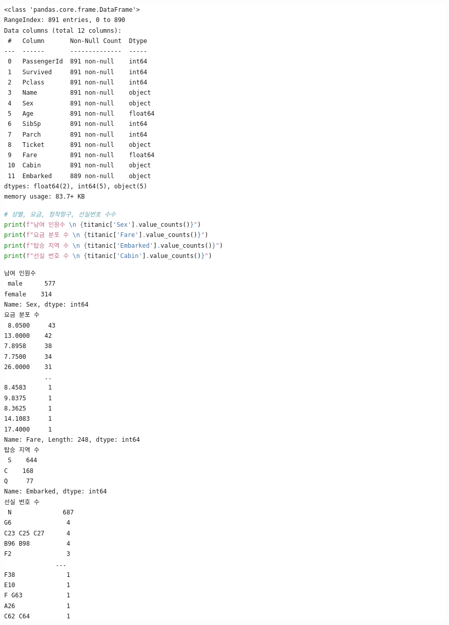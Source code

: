     <class 'pandas.core.frame.DataFrame'>
    RangeIndex: 891 entries, 0 to 890
    Data columns (total 12 columns):
     #   Column       Non-Null Count  Dtype  
    ---  ------       --------------  -----  
     0   PassengerId  891 non-null    int64  
     1   Survived     891 non-null    int64  
     2   Pclass       891 non-null    int64  
     3   Name         891 non-null    object 
     4   Sex          891 non-null    object 
     5   Age          891 non-null    float64
     6   SibSp        891 non-null    int64  
     7   Parch        891 non-null    int64  
     8   Ticket       891 non-null    object 
     9   Fare         891 non-null    float64
     10  Cabin        891 non-null    object 
     11  Embarked     889 non-null    object 
    dtypes: float64(2), int64(5), object(5)
    memory usage: 83.7+ KB



```python
# 성별, 요금, 정착항구, 선실번호 수수
print(f"남여 인원수 \n {titanic['Sex'].value_counts()}")
print(f"요금 분포 수 \n {titanic['Fare'].value_counts()}")
print(f"탑승 지역 수 \n {titanic['Embarked'].value_counts()}")
print(f"선실 번호 수 \n {titanic['Cabin'].value_counts()}")
```

    남여 인원수 
     male      577
    female    314
    Name: Sex, dtype: int64
    요금 분포 수 
     8.0500     43
    13.0000    42
    7.8958     38
    7.7500     34
    26.0000    31
               ..
    8.4583      1
    9.8375      1
    8.3625      1
    14.1083     1
    17.4000     1
    Name: Fare, Length: 248, dtype: int64
    탑승 지역 수 
     S    644
    C    168
    Q     77
    Name: Embarked, dtype: int64
    선실 번호 수 
     N              687
    G6               4
    C23 C25 C27      4
    B96 B98          4
    F2               3
                  ... 
    F38              1
    E10              1
    F G63            1
    A26              1
    C62 C64          1